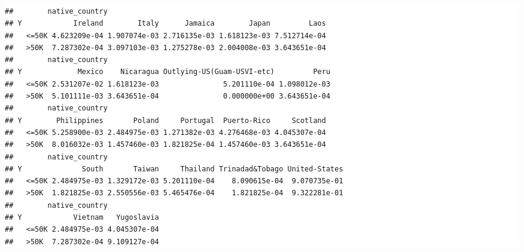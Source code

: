     ##        native_country
    ## Y            Ireland        Italy      Jamaica        Japan         Laos
    ##   <=50K 4.623209e-04 1.907074e-03 2.716135e-03 1.618123e-03 7.512714e-04
    ##   >50K  7.287302e-04 3.097103e-03 1.275278e-03 2.004008e-03 3.643651e-04
    ##        native_country
    ## Y             Mexico    Nicaragua Outlying-US(Guam-USVI-etc)         Peru
    ##   <=50K 2.531207e-02 1.618123e-03               5.201110e-04 1.098012e-03
    ##   >50K  5.101111e-03 3.643651e-04               0.000000e+00 3.643651e-04
    ##        native_country
    ## Y        Philippines       Poland     Portugal  Puerto-Rico     Scotland
    ##   <=50K 5.258900e-03 2.484975e-03 1.271382e-03 4.276468e-03 4.045307e-04
    ##   >50K  8.016032e-03 1.457460e-03 1.821825e-04 1.457460e-03 3.643651e-04
    ##        native_country
    ## Y              South       Taiwan     Thailand Trinadad&Tobago United-States
    ##   <=50K 2.484975e-03 1.329172e-03 5.201110e-04    8.090615e-04  9.070735e-01
    ##   >50K  1.821825e-03 2.550556e-03 5.465476e-04    1.821825e-04  9.322281e-01
    ##        native_country
    ## Y            Vietnam   Yugoslavia
    ##   <=50K 2.484975e-03 4.045307e-04
    ##   >50K  7.287302e-04 9.109127e-04
